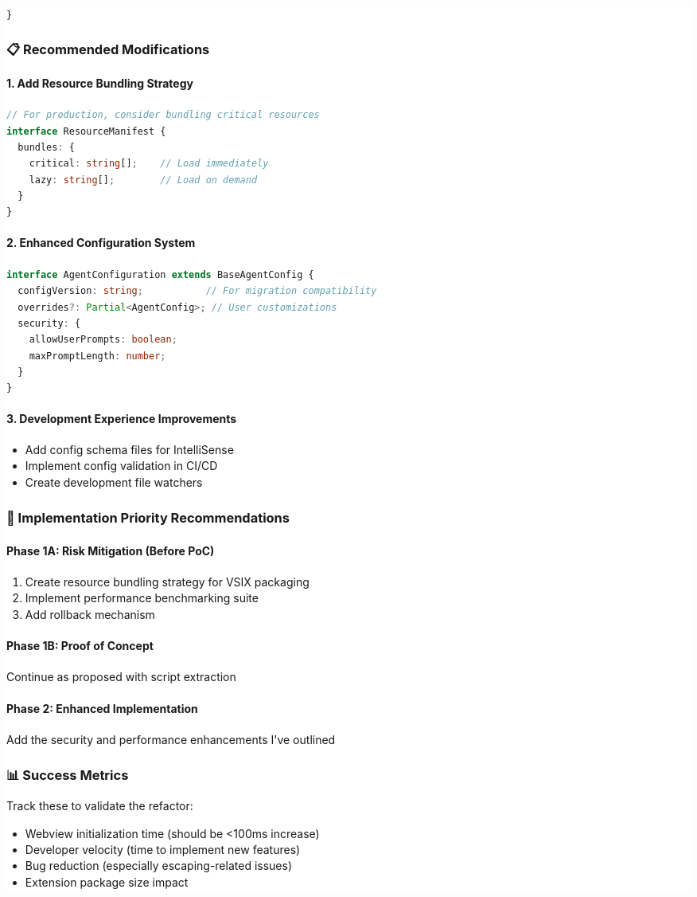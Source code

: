 ```typescript
}
```

### 📋 Recommended Modifications

#### 1. Add Resource Bundling Strategy
```typescript
// For production, consider bundling critical resources
interface ResourceManifest {
  bundles: {
    critical: string[];    // Load immediately
    lazy: string[];        // Load on demand
  }
}
```

#### 2. Enhanced Configuration System
```typescript
interface AgentConfiguration extends BaseAgentConfig {
  configVersion: string;           // For migration compatibility
  overrides?: Partial<AgentConfig>; // User customizations
  security: {
    allowUserPrompts: boolean;
    maxPromptLength: number;
  }
}
```

#### 3. Development Experience Improvements
- Add config schema files for IntelliSense
- Implement config validation in CI/CD
- Create development file watchers

### 🚀 Implementation Priority Recommendations

#### Phase 1A: Risk Mitigation (Before PoC)
1. Create resource bundling strategy for VSIX packaging
2. Implement performance benchmarking suite
3. Add rollback mechanism

#### Phase 1B: Proof of Concept
Continue as proposed with script extraction

#### Phase 2: Enhanced Implementation
Add the security and performance enhancements I've outlined

### 📊 Success Metrics

Track these to validate the refactor:
- Webview initialization time (should be <100ms increase)
- Developer velocity (time to implement new features)
- Bug reduction (especially escaping-related issues)
- Extension package size impact
